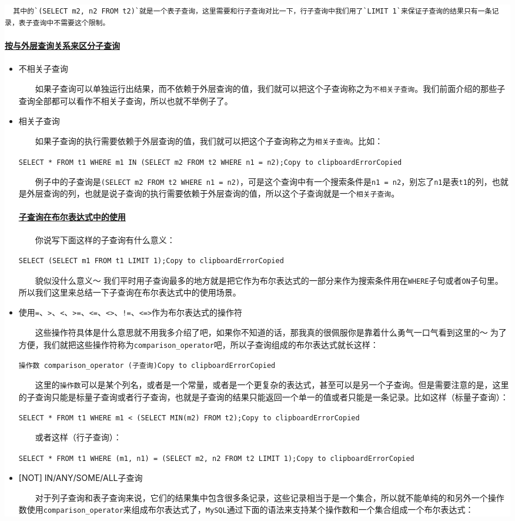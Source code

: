 	  其中的`(SELECT m2, n2 FROM t2)`就是一个表子查询，这里需要和行子查询对比一下，行子查询中我们用了`LIMIT 1`来保证子查询的结果只有一条记录，表子查询中不需要这个限制。

#### [按与外层查询关系来区分子查询](https://relph1119.github.io/mysql-learning-notes/#/mysql/14-不好看就要多整容-MySQL基于规则的优化（内含关于子查询优化二三事儿）?id=按与外层查询关系来区分子查询)

- 不相关子查询

	  如果子查询可以单独运行出结果，而不依赖于外层查询的值，我们就可以把这个子查询称之为`不相关子查询`。我们前面介绍的那些子查询全部都可以看作不相关子查询，所以也就不举例子了。

- 相关子查询

	  如果子查询的执行需要依赖于外层查询的值，我们就可以把这个子查询称之为`相关子查询`。比如：

	```
	SELECT * FROM t1 WHERE m1 IN (SELECT m2 FROM t2 WHERE n1 = n2);Copy to clipboardErrorCopied
	```

	  例子中的子查询是`(SELECT m2 FROM t2 WHERE n1 = n2)`，可是这个查询中有一个搜索条件是`n1 = n2`，别忘了`n1`是表`t1`的列，也就是外层查询的列，也就是说子查询的执行需要依赖于外层查询的值，所以这个子查询就是一个`相关子查询`。

	#### [子查询在布尔表达式中的使用](https://relph1119.github.io/mysql-learning-notes/#/mysql/14-不好看就要多整容-MySQL基于规则的优化（内含关于子查询优化二三事儿）?id=子查询在布尔表达式中的使用)

	  你说写下面这样的子查询有什么意义：

	```
	SELECT (SELECT m1 FROM t1 LIMIT 1);Copy to clipboardErrorCopied
	```

	  貌似没什么意义～ 我们平时用子查询最多的地方就是把它作为布尔表达式的一部分来作为搜索条件用在`WHERE`子句或者`ON`子句里。所以我们这里来总结一下子查询在布尔表达式中的使用场景。

- 使用`=`、`>`、`<`、`>=`、`<=`、`<>`、`!=`、`<=>`作为布尔表达式的操作符

	  这些操作符具体是什么意思就不用我多介绍了吧，如果你不知道的话，那我真的很佩服你是靠着什么勇气一口气看到这里的～ 为了方便，我们就把这些操作符称为`comparison_operator`吧，所以子查询组成的布尔表达式就长这样：

	```
	操作数 comparison_operator (子查询)Copy to clipboardErrorCopied
	```

	  这里的`操作数`可以是某个列名，或者是一个常量，或者是一个更复杂的表达式，甚至可以是另一个子查询。但是需要注意的是，这里的子查询只能是标量子查询或者行子查询，也就是子查询的结果只能返回一个单一的值或者只能是一条记录。比如这样（标量子查询）：

	```
	SELECT * FROM t1 WHERE m1 < (SELECT MIN(m2) FROM t2);Copy to clipboardErrorCopied
	```

	  或者这样（行子查询）：

	```
	SELECT * FROM t1 WHERE (m1, n1) = (SELECT m2, n2 FROM t2 LIMIT 1);Copy to clipboardErrorCopied
	```

- [NOT] IN/ANY/SOME/ALL子查询

	  对于列子查询和表子查询来说，它们的结果集中包含很多条记录，这些记录相当于是一个集合，所以就不能单纯的和另外一个操作数使用`comparison_operator`来组成布尔表达式了，`MySQL`通过下面的语法来支持某个操作数和一个集合组成一个布尔表达式：
